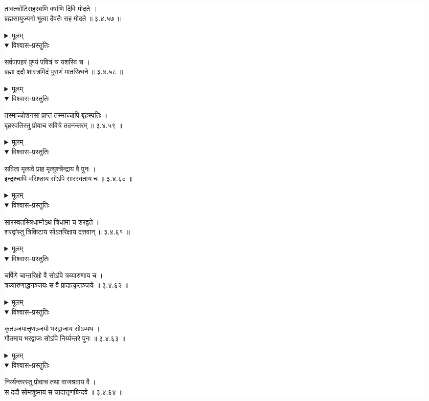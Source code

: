 तावत्कोटिसहस्राणि वर्षाणि दिवि मोदते ।  
ब्रह्मसायुज्यगो भूत्वा दैवतैः सह मोदते ॥ ३.४.५७ ॥
</details>

<details><summary>मूलम्</summary></details>
  

<details open><summary>विश्वास-प्रस्तुतिः</summary>

सर्वपापहरं पुण्यं पवित्रं च यशस्वि च ।  
ब्रह्मा ददौ शास्त्रमिदं पुराणं मातरिश्वने ॥ ३.४.५८ ॥
</details>

<details><summary>मूलम्</summary></details>
  

<details open><summary>विश्वास-प्रस्तुतिः</summary>

तस्माच्चोशनसा प्राप्तं तस्माच्चापि बृहस्पतिः ।  
बृहस्पतिस्तु प्रोवाच सवित्रे तदनन्तरम् ॥ ३.४.५९ ॥
</details>

<details><summary>मूलम्</summary></details>
  

<details open><summary>विश्वास-प्रस्तुतिः</summary>

सविता मृत्यवे प्राह मृत्युश्चेन्द्राय वै पुनः ।  
इन्द्रश्चापि वसिष्ठाय सोऽपि सारस्वताय च ॥ ३.४.६० ॥
</details>

<details><summary>मूलम्</summary></details>
  

<details open><summary>विश्वास-प्रस्तुतिः</summary>

सारस्वतस्त्रिधाम्नेऽथ त्रिधामा च शरद्वते ।  
शरद्वांस्तु त्रिविष्टाय सोंऽतरिक्षाय दत्तवान् ॥ ३.४.६१ ॥
</details>

<details><summary>मूलम्</summary></details>
  

<details open><summary>विश्वास-प्रस्तुतिः</summary>

चर्षिणे चान्तरिक्षो वै सोऽपि त्रय्यारुणाय च ।  
त्रय्यारुणाद्धनञ्जयः स वै प्रादात्कृतञ्जये ॥ ३.४.६२ ॥
</details>

<details><summary>मूलम्</summary></details>
  

<details open><summary>विश्वास-प्रस्तुतिः</summary>

कृतञ्जयात्तृणञ्जयो भरद्वाजाय सोऽप्यथ ।  
गौतमाय भरद्वाजः सोऽपि निर्य्यन्तरे पुनः ॥ ३.४.६३ ॥
</details>

<details><summary>मूलम्</summary></details>
  

<details open><summary>विश्वास-प्रस्तुतिः</summary>

निर्य्यन्तरस्तु प्रोवाच तथा वाजश्रवाय वै ।  
स ददौ सोमशुष्माय स चादात्तृणबिन्दवे ॥ ३.४.६४ ॥
</details>
